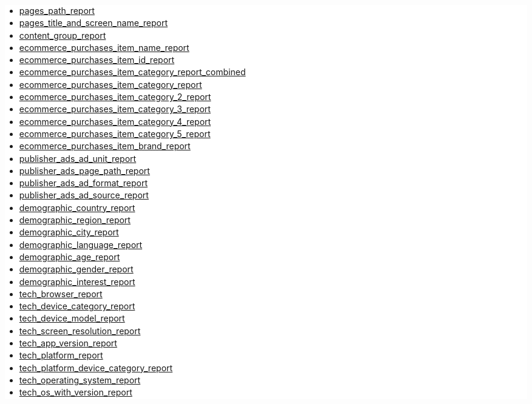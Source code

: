 * [pages_path_report](https://developers.google.com/analytics/devguides/reporting/data/v1/rest/v1beta/properties/runReport)
* [pages_title_and_screen_name_report](https://developers.google.com/analytics/devguides/reporting/data/v1/rest/v1beta/properties/runReport)
* [content_group_report](https://developers.google.com/analytics/devguides/reporting/data/v1/rest/v1beta/properties/runReport)
* [ecommerce_purchases_item_name_report](https://developers.google.com/analytics/devguides/reporting/data/v1/rest/v1beta/properties/runReport)
* [ecommerce_purchases_item_id_report](https://developers.google.com/analytics/devguides/reporting/data/v1/rest/v1beta/properties/runReport)
* [ecommerce_purchases_item_category_report_combined](https://developers.google.com/analytics/devguides/reporting/data/v1/rest/v1beta/properties/runReport)
* [ecommerce_purchases_item_category_report](https://developers.google.com/analytics/devguides/reporting/data/v1/rest/v1beta/properties/runReport)
* [ecommerce_purchases_item_category_2_report](https://developers.google.com/analytics/devguides/reporting/data/v1/rest/v1beta/properties/runReport)
* [ecommerce_purchases_item_category_3_report](https://developers.google.com/analytics/devguides/reporting/data/v1/rest/v1beta/properties/runReport)
* [ecommerce_purchases_item_category_4_report](https://developers.google.com/analytics/devguides/reporting/data/v1/rest/v1beta/properties/runReport)
* [ecommerce_purchases_item_category_5_report](https://developers.google.com/analytics/devguides/reporting/data/v1/rest/v1beta/properties/runReport)
* [ecommerce_purchases_item_brand_report](https://developers.google.com/analytics/devguides/reporting/data/v1/rest/v1beta/properties/runReport)
* [publisher_ads_ad_unit_report](https://developers.google.com/analytics/devguides/reporting/data/v1/rest/v1beta/properties/runReport)
* [publisher_ads_page_path_report](https://developers.google.com/analytics/devguides/reporting/data/v1/rest/v1beta/properties/runReport)
* [publisher_ads_ad_format_report](https://developers.google.com/analytics/devguides/reporting/data/v1/rest/v1beta/properties/runReport)
* [publisher_ads_ad_source_report](https://developers.google.com/analytics/devguides/reporting/data/v1/rest/v1beta/properties/runReport)
* [demographic_country_report](https://developers.google.com/analytics/devguides/reporting/data/v1/rest/v1beta/properties/runReport)
* [demographic_region_report](https://developers.google.com/analytics/devguides/reporting/data/v1/rest/v1beta/properties/runReport)
* [demographic_city_report](https://developers.google.com/analytics/devguides/reporting/data/v1/rest/v1beta/properties/runReport)
* [demographic_language_report](https://developers.google.com/analytics/devguides/reporting/data/v1/rest/v1beta/properties/runReport)
* [demographic_age_report](https://developers.google.com/analytics/devguides/reporting/data/v1/rest/v1beta/properties/runReport)
* [demographic_gender_report](https://developers.google.com/analytics/devguides/reporting/data/v1/rest/v1beta/properties/runReport)
* [demographic_interest_report](https://developers.google.com/analytics/devguides/reporting/data/v1/rest/v1beta/properties/runReport)
* [tech_browser_report](https://developers.google.com/analytics/devguides/reporting/data/v1/rest/v1beta/properties/runReport)
* [tech_device_category_report](https://developers.google.com/analytics/devguides/reporting/data/v1/rest/v1beta/properties/runReport)
* [tech_device_model_report](https://developers.google.com/analytics/devguides/reporting/data/v1/rest/v1beta/properties/runReport)
* [tech_screen_resolution_report](https://developers.google.com/analytics/devguides/reporting/data/v1/rest/v1beta/properties/runReport)
* [tech_app_version_report](https://developers.google.com/analytics/devguides/reporting/data/v1/rest/v1beta/properties/runReport)
* [tech_platform_report](https://developers.google.com/analytics/devguides/reporting/data/v1/rest/v1beta/properties/runReport)
* [tech_platform_device_category_report](https://developers.google.com/analytics/devguides/reporting/data/v1/rest/v1beta/properties/runReport)
* [tech_operating_system_report](https://developers.google.com/analytics/devguides/reporting/data/v1/rest/v1beta/properties/runReport)
* [tech_os_with_version_report](https://developers.google.com/analytics/devguides/reporting/data/v1/rest/v1beta/properties/runReport)